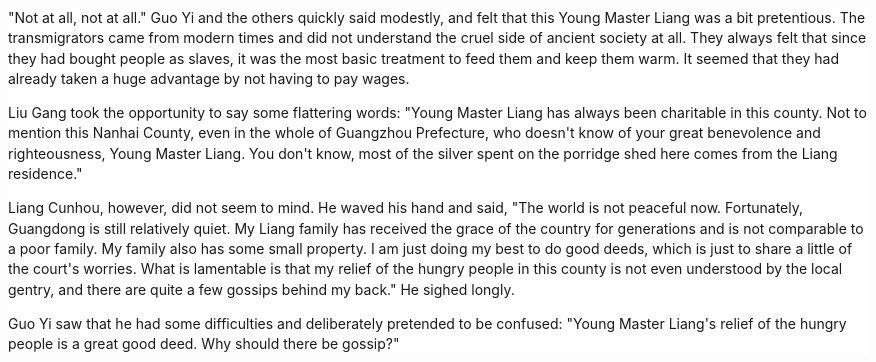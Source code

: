 "Not at all, not at all." Guo Yi and the others quickly said modestly, and felt that this Young Master Liang was a bit pretentious. The transmigrators came from modern times and did not understand the cruel side of ancient society at all. They always felt that since they had bought people as slaves, it was the most basic treatment to feed them and keep them warm. It seemed that they had already taken a huge advantage by not having to pay wages.

Liu Gang took the opportunity to say some flattering words: "Young Master Liang has always been charitable in this county. Not to mention this Nanhai County, even in the whole of Guangzhou Prefecture, who doesn't know of your great benevolence and righteousness, Young Master Liang. You don't know, most of the silver spent on the porridge shed here comes from the Liang residence."

Liang Cunhou, however, did not seem to mind. He waved his hand and said, "The world is not peaceful now. Fortunately, Guangdong is still relatively quiet. My Liang family has received the grace of the country for generations and is not comparable to a poor family. My family also has some small property. I am just doing my best to do good deeds, which is just to share a little of the court's worries. What is lamentable is that my relief of the hungry people in this county is not even understood by the local gentry, and there are quite a few gossips behind my back." He sighed longly.

Guo Yi saw that he had some difficulties and deliberately pretended to be confused: "Young Master Liang's relief of the hungry people is a great good deed. Why should there be gossip?"

[y001]: /characters/y001 "Xiao Zishan"